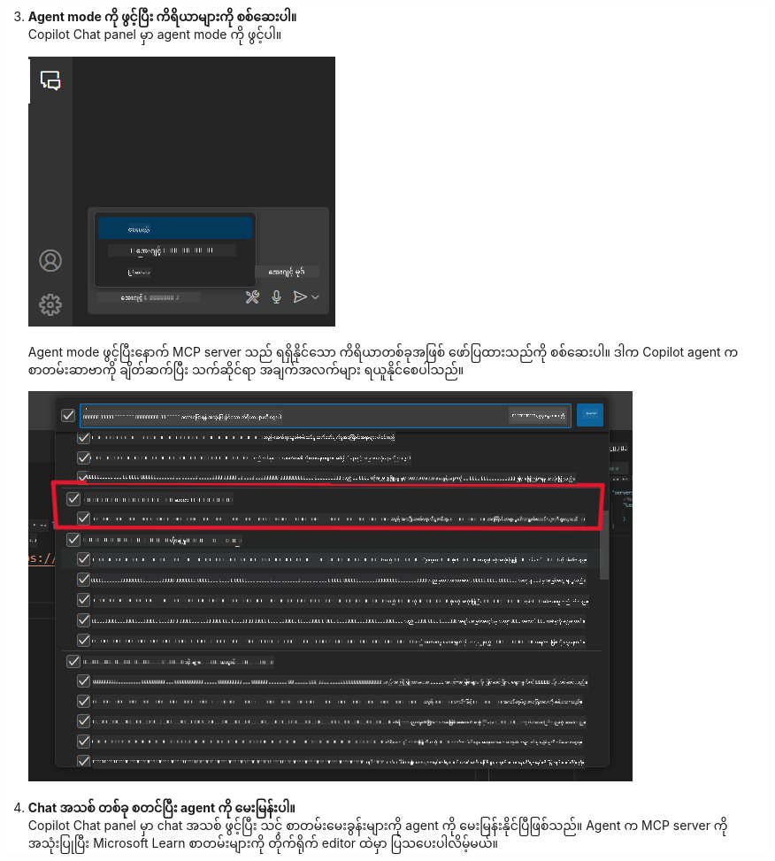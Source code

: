 3. **Agent mode ကို ဖွင့်ပြီး ကိရိယာများကို စစ်ဆေးပါ။**  
   Copilot Chat panel မှာ agent mode ကို ဖွင့်ပါ။  
   
   ![Step 3: Enable agent mode and verify tools](../../../../../../translated_images/step3-agent-mode.cdc32520fd7dd1d149c3f5226763c1d85a06d3c041d4cc983447625bdbeff4d4.my.png)  
   
   Agent mode ဖွင့်ပြီးနောက် MCP server သည် ရရှိနိုင်သော ကိရိယာတစ်ခုအဖြစ် ဖော်ပြထားသည်ကို စစ်ဆေးပါ။ ဒါက Copilot agent က စာတမ်းဆာဗာကို ချိတ်ဆက်ပြီး သက်ဆိုင်ရာ အချက်အလက်များ ရယူနိုင်စေပါသည်။  
   
   ![Step 3: Verify MCP server tool](../../../../../../translated_images/step3-verify-mcp-tool.76096a6329cbfecd42888780f322370a0d8c8fa003ed3eeb7ccd23f0fc50c1ad.my.png)

4. **Chat အသစ် တစ်ခု စတင်ပြီး agent ကို မေးမြန်းပါ။**  
   Copilot Chat panel မှာ chat အသစ် ဖွင့်ပြီး သင့် စာတမ်းမေးခွန်းများကို agent ကို မေးမြန်းနိုင်ပြီဖြစ်သည်။ Agent က MCP server ကို အသုံးပြုပြီး Microsoft Learn စာတမ်းများကို တိုက်ရိုက် editor ထဲမှာ ပြသပေးပါလိမ့်မယ်။  
